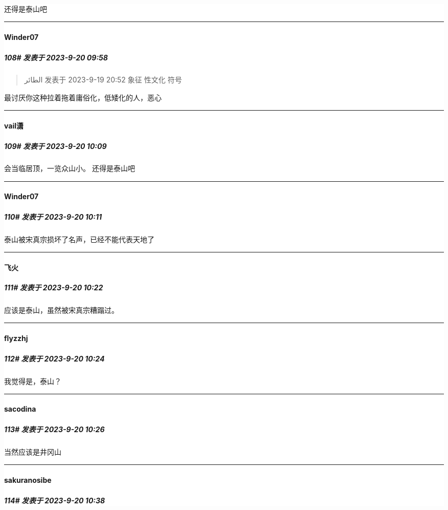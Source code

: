 还得是泰山吧


*****

####  Winder07  
##### 108#       发表于 2023-9-20 09:58

<blockquote>الطائر 发表于 2023-9-19 20:52
象征 性文化 符号

</blockquote>
最讨厌你这种拉着拖着庸俗化，低矮化的人，恶心


*****

####  vail潇  
##### 109#       发表于 2023-9-20 10:09

会当临居顶，一览众山小。 还得是泰山吧

*****

####  Winder07  
##### 110#       发表于 2023-9-20 10:11

泰山被宋真宗损坏了名声，已经不能代表天地了


*****

####  飞火  
##### 111#       发表于 2023-9-20 10:22

应该是泰山，虽然被宋真宗糟蹋过。

*****

####  flyzzhj  
##### 112#       发表于 2023-9-20 10:24

我觉得是，泰山？


*****

####  sacodina  
##### 113#       发表于 2023-9-20 10:26

当然应该是井冈山


*****

####  sakuranosibe  
##### 114#       发表于 2023-9-20 10:38
